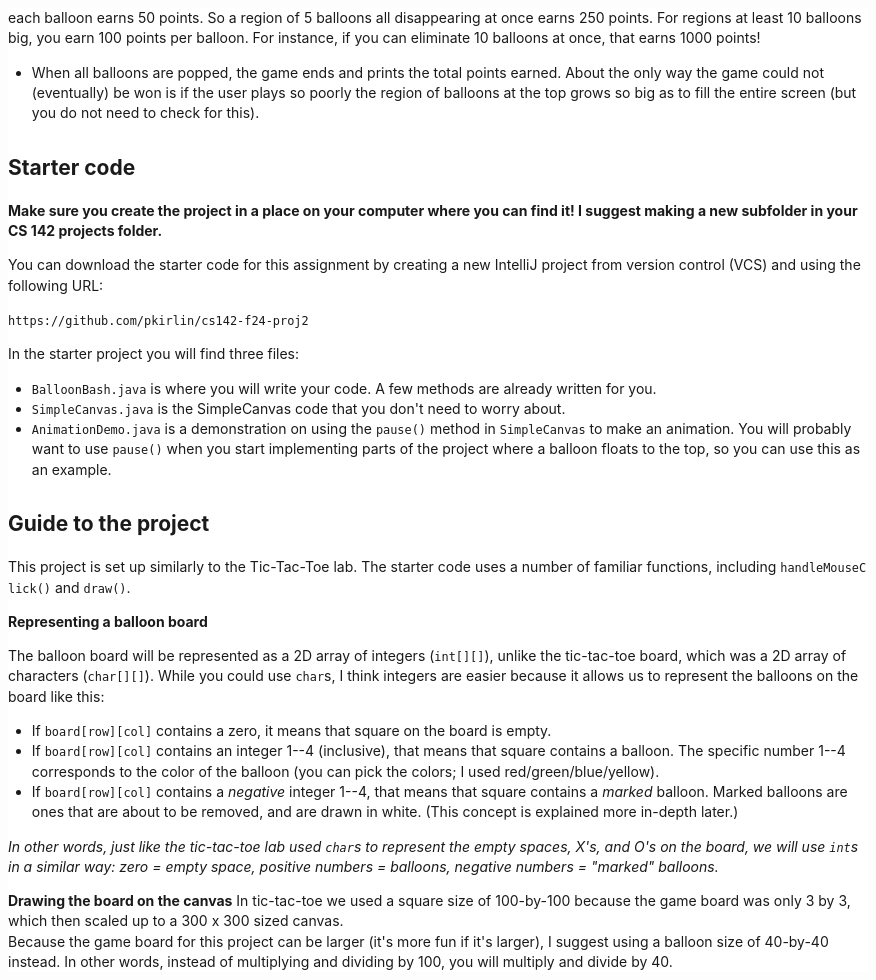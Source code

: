 each balloon earns 50 points. So a region of 5 balloons all disappearing at once earns 
250 points. For regions at least 10 balloons big, you earn 100 points per balloon. For 
instance, if you can eliminate 10 balloons at once, that earns 1000 points!
- When all balloons are popped, the game ends and prints the total points earned.  About
the only way the game could not (eventually) be won is if the user plays so poorly the
region of balloons at the top grows so big as to fill the entire screen (but you do
not need to check for this).

## Starter code

**Make sure you create the project in a place on your computer where you can find it!
I suggest making a new subfolder in your CS 142 projects folder.**

You can download the starter code for this assignment by creating a new IntelliJ
project from version control (VCS) and using the following URL:

`https://github.com/pkirlin/cs142-f24-proj2`

In the starter project you will find three files:

- `BalloonBash.java` is where you will write your code.  A few methods are already
written for you.
- `SimpleCanvas.java` is the SimpleCanvas code that you don't need to worry about.
- `AnimationDemo.java` is a demonstration on using the `pause()` method in `SimpleCanvas`
to make an animation.  You will probably want to use `pause()` when you start implementing
parts of the project where a balloon floats to the top, so you can use this as an example.

## Guide to the project

This project is set up similarly to the Tic-Tac-Toe lab.  The starter code uses a number
of familiar functions, including `handleMouseClick()` and `draw()`.  

**Representing a balloon board**

The balloon board will be represented as a 2D array of integers (`int[][]`), unlike the
tic-tac-toe board, which was a 2D array of characters (`char[][]`).  While you could use
`char`s, I think integers are easier because it allows us to represent the balloons
on the board like this:

  - If `board[row][col]` contains a zero, it means that square on the board is empty.
  - If `board[row][col]` contains an integer 1--4 (inclusive), that means that square
  contains a balloon.  The specific number 1--4 corresponds to the color of the balloon 
    (you can pick the colors; I used red/green/blue/yellow).
  - If `board[row][col]` contains a *negative* integer 1--4, that means that square
  contains a *marked* balloon.  Marked balloons are ones that are about to be removed,
  and are drawn in white.  (This concept is explained more in-depth later.) 
  
*In other words, just like the tic-tac-toe lab used `char`s to represent the empty spaces,
X's, and O's on the board, we will use `int`s in a similar way: zero = empty space, positive
numbers = balloons, negative numbers = "marked" balloons.*

**Drawing the board on the canvas**
In tic-tac-toe we used a square size of 100-by-100 because the game board was only 3 by 3, which
then scaled up to a 300 x 300 sized canvas.   
Because the game board for this project can be larger (it's more fun if it's larger), 
I suggest using a balloon size of 40-by-40 instead.  In other words, instead of multiplying
and dividing by 100, you will multiply and divide by 40.
